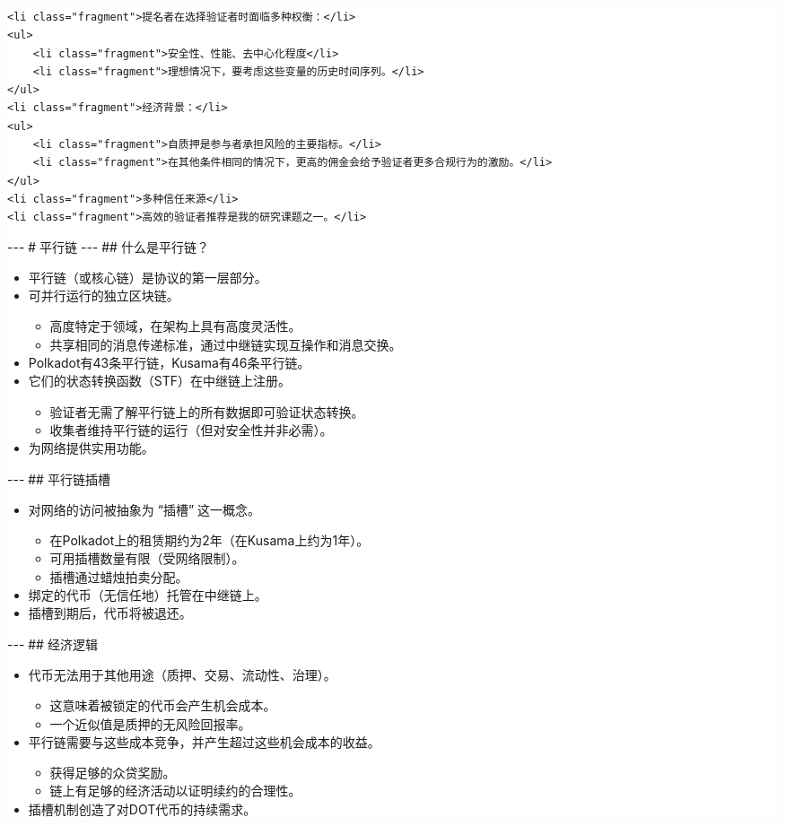     <li class="fragment">提名者在选择验证者时面临多种权衡：</li>
    <ul>
        <li class="fragment">安全性、性能、去中心化程度</li>
        <li class="fragment">理想情况下，要考虑这些变量的历史时间序列。</li>
    </ul>
    <li class="fragment">经济背景：</li>
    <ul>
        <li class="fragment">自质押是参与者承担风险的主要指标。</li>
        <li class="fragment">在其他条件相同的情况下，更高的佣金会给予验证者更多合规行为的激励。</li>
    </ul>
    <li class="fragment">多种信任来源</li>
    <li class="fragment">高效的验证者推荐是我的研究课题之一。</li>
</ul>
---
# 平行链
---
## 什么是平行链？
<ul>
    <li class="fragment">平行链（或核心链）是协议的第一层部分。</li>
    <li class="fragment">可并行运行的独立区块链。</li>
    <ul>
        <li class="fragment">高度特定于领域，在架构上具有高度灵活性。</li>
        <li class="fragment">共享相同的消息传递标准，通过中继链实现互操作和消息交换。</li>
    </ul>
    <li class="fragment">Polkadot有43条平行链，Kusama有46条平行链。</li>
    <li class="fragment">它们的状态转换函数（STF）在中继链上注册。</li>
    <ul>
        <li class="fragment">验证者无需了解平行链上的所有数据即可验证状态转换。</li>
        <li class="fragment">收集者维持平行链的运行（但对安全性并非必需）。</li>
    </ul>
    <li class="fragment">为网络提供实用功能。</li>
</ul>
---
## 平行链插槽
<ul>
    <li class="fragment">对网络的访问被抽象为 “插槽” 这一概念。</li>
    <ul>
        <li class="fragment">在Polkadot上的租赁期约为2年（在Kusama上约为1年）。</li>
        <li class="fragment">可用插槽数量有限（受网络限制）。</li>
        <li class="fragment">插槽通过蜡烛拍卖分配。</li>
    </ul>
    <li class="fragment">绑定的代币（无信任地）托管在中继链上。</li>
    <li class="fragment">插槽到期后，代币将被退还。</li>
</ul>
---
## 经济逻辑
<ul>
    <li class="fragment">代币无法用于其他用途（质押、交易、流动性、治理）。</li>
    <ul>
        <li class="fragment">这意味着被锁定的代币会产生机会成本。</li>
        <li class="fragment">一个近似值是质押的无风险回报率。</li>
    </ul>
    <li class="fragment">平行链需要与这些成本竞争，并产生超过这些机会成本的收益。</li>
    <ul>
        <li class="fragment">获得足够的众贷奖励。</li>
        <li class="fragment">链上有足够的经济活动以证明续约的合理性。</li>
    </ul>
    <li class="fragment">插槽机制创造了对DOT代币的持续需求。</li>